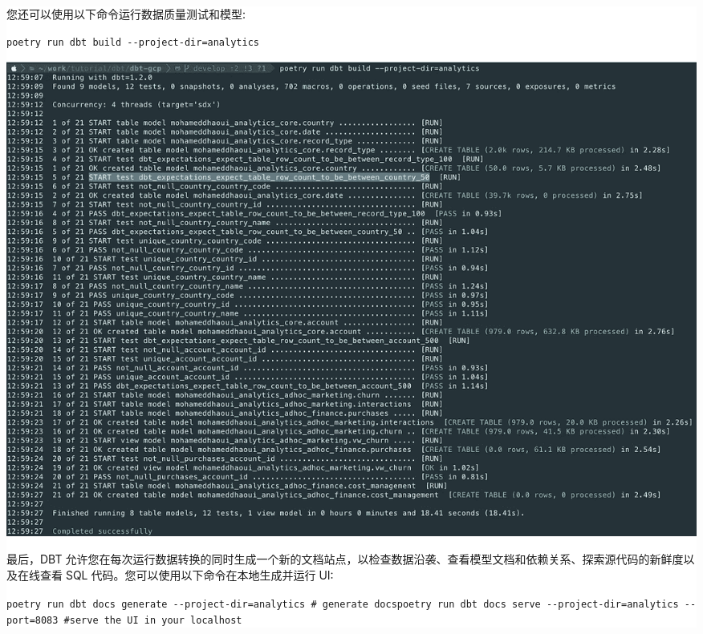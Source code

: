 您还可以使用以下命令运行数据质量测试和模型:

```
poetry run dbt build --project-dir=analytics
```

![](img/80efb1b89bffc791456a8641724fdfa5.png)

最后，DBT 允许您在每次运行数据转换的同时生成一个新的文档站点，以检查数据沿袭、查看模型文档和依赖关系、探索源代码的新鲜度以及在线查看 SQL 代码。您可以使用以下命令在本地生成并运行 UI:

```
poetry run dbt docs generate --project-dir=analytics # generate docspoetry run dbt docs serve --project-dir=analytics --port=8083 #serve the UI in your localhost
```
